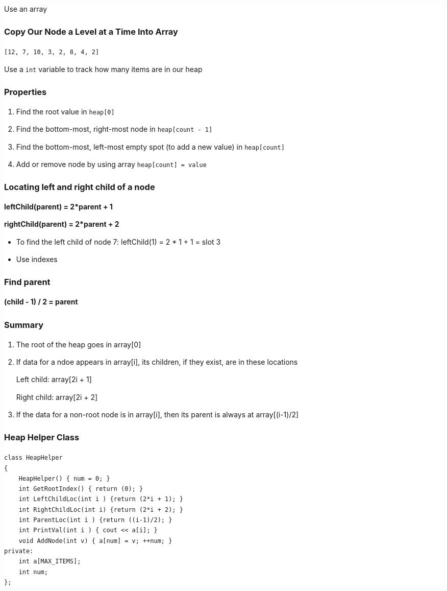 Use an array 

### Copy Our Node a Level at a Time Into Array 

```
[12, 7, 10, 3, 2, 8, 4, 2]
```
Use a `int` variable to track how many items are in our heap 

### Properties 

1. Find the root value in `heap[0]`

2. Find the bottom-most, right-most node in `heap[count - 1]`

3. Find the bottom-most, left-most empty spot (to add a new value) in `heap[count]`

3. Add or remove node by using array `heap[count] = value` 

### Locating left and right child of a node 

**leftChild(parent) = 2*parent + 1** 

**rightChild(parent) = 2*parent + 2**

- To find the left child of node 7: leftChild(1) = 2 * 1 + 1 = slot 3 

- Use indexes 

### Find parent 

**(child - 1) / 2 = parent** 

### Summary 

1. The root of the heap goes in array[0] 

2. If data for a ndoe appears in array[i], its children, if they exist, are in these locations 

    Left child: array[2i + 1]
    
    Right child: array[2i + 2]

3. If the data for a non-root node is in array[i], then its parent is always at array[(i-1)/2]

### Heap Helper Class 

```
class HeapHelper 
{
    HeapHelper() { num = 0; }
    int GetRootIndex() { return (0); }
    int LeftChildLoc(int i ) {return (2*i + 1); }
    int RightChildLoc(int i) {return (2*i + 2); }
    int ParentLoc(int i ) {return ((i-1)/2); }
    int PrintVal(int i ) { cout << a[i]; }
    void AddNode(int v) { a[num] = v; ++num; }
private: 
    int a[MAX_ITEMS]; 
    int num;
}; 
```
